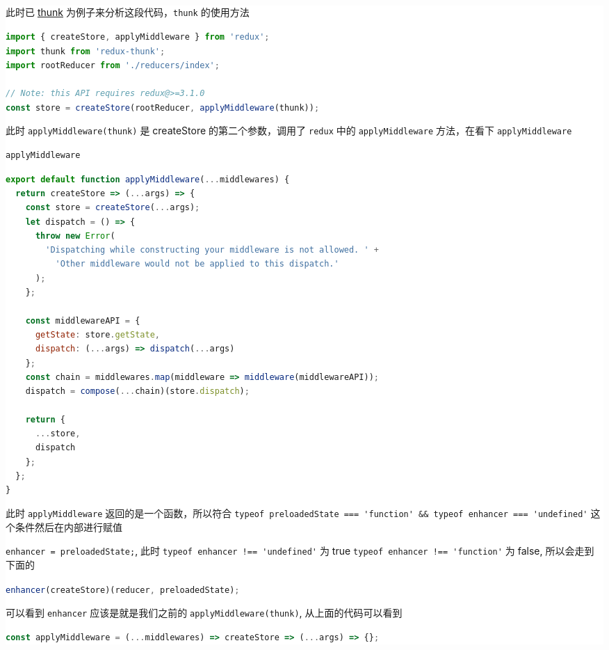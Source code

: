 此时已 [thunk](https://github.com/reduxjs/redux-thunk) 为例子来分析这段代码，`thunk` 的使用方法

```js
import { createStore, applyMiddleware } from 'redux';
import thunk from 'redux-thunk';
import rootReducer from './reducers/index';

// Note: this API requires redux@>=3.1.0
const store = createStore(rootReducer, applyMiddleware(thunk));
```

此时 `applyMiddleware(thunk)` 是 createStore 的第二个参数，调用了 `redux` 中的 `applyMiddleware` 方法，在看下 `applyMiddleware`

`applyMiddleware`

```js
export default function applyMiddleware(...middlewares) {
  return createStore => (...args) => {
    const store = createStore(...args);
    let dispatch = () => {
      throw new Error(
        'Dispatching while constructing your middleware is not allowed. ' +
          'Other middleware would not be applied to this dispatch.'
      );
    };

    const middlewareAPI = {
      getState: store.getState,
      dispatch: (...args) => dispatch(...args)
    };
    const chain = middlewares.map(middleware => middleware(middlewareAPI));
    dispatch = compose(...chain)(store.dispatch);

    return {
      ...store,
      dispatch
    };
  };
}
```

此时 `applyMiddleware` 返回的是一个函数，所以符合 `typeof preloadedState === 'function' && typeof enhancer === 'undefined'` 这个条件然后在内部进行赋值

`enhancer = preloadedState;`, 此时 `typeof enhancer !== 'undefined'` 为 true `typeof enhancer !== 'function'` 为 false, 所以会走到下面的

```js
enhancer(createStore)(reducer, preloadedState);
```

可以看到 `enhancer` 应该是就是我们之前的 `applyMiddleware(thunk)`, 从上面的代码可以看到

```js
const applyMiddleware = (...middlewares) => createStore => (...args) => {};
```
